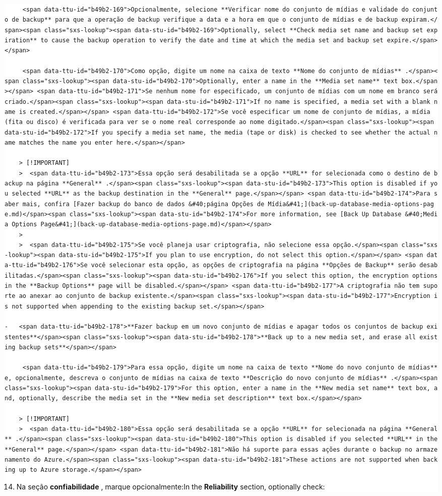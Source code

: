          <span data-ttu-id="b49b2-169">Opcionalmente, selecione **Verificar nome do conjunto de mídias e validade do conjunto de backup** para que a operação de backup verifique a data e a hora em que o conjunto de mídias e de backup expiram.</span><span class="sxs-lookup"><span data-stu-id="b49b2-169">Optionally, select **Check media set name and backup set expiration** to cause the backup operation to verify the date and time at which the media set and backup set expire.</span></span>  
  
         <span data-ttu-id="b49b2-170">Como opção, digite um nome na caixa de texto **Nome do conjunto de mídias** .</span><span class="sxs-lookup"><span data-stu-id="b49b2-170">Optionally, enter a name in the **Media set name** text box.</span></span> <span data-ttu-id="b49b2-171">Se nenhum nome for especificado, um conjunto de mídias com um nome em branco será criado.</span><span class="sxs-lookup"><span data-stu-id="b49b2-171">If no name is specified, a media set with a blank name is created.</span></span> <span data-ttu-id="b49b2-172">Se você especificar um nome de conjunto de mídias, a mídia (fita ou disco) é verificada para ver se o nome real corresponde ao nome digitado.</span><span class="sxs-lookup"><span data-stu-id="b49b2-172">If you specify a media set name, the media (tape or disk) is checked to see whether the actual name matches the name you enter here.</span></span>  
  
        > [!IMPORTANT]  
        >  <span data-ttu-id="b49b2-173">Essa opção será desabilitada se a opção **URL** for selecionada como o destino de backup na página **General** .</span><span class="sxs-lookup"><span data-stu-id="b49b2-173">This option is disabled if you selected **URL** as the backup destination in the **General** page.</span></span> <span data-ttu-id="b49b2-174">Para saber mais, confira [Fazer backup do banco de dados &#40;página Opções de Mídia&#41;](back-up-database-media-options-page.md)</span><span class="sxs-lookup"><span data-stu-id="b49b2-174">For more information, see [Back Up Database &#40;Media Options Page&#41;](back-up-database-media-options-page.md)</span></span>  
        >   
        >  <span data-ttu-id="b49b2-175">Se você planeja usar criptografia, não selecione essa opção.</span><span class="sxs-lookup"><span data-stu-id="b49b2-175">If you plan to use encryption, do not select this option.</span></span> <span data-ttu-id="b49b2-176">Se você selecionar esta opção, as opções de criptografia na página **Opções de Backup** serão desabilitadas.</span><span class="sxs-lookup"><span data-stu-id="b49b2-176">If you select this option, the encryption options in the **Backup Options** page will be disabled.</span></span> <span data-ttu-id="b49b2-177">A criptografia não tem suporte ao anexar ao conjunto de backup existente.</span><span class="sxs-lookup"><span data-stu-id="b49b2-177">Encryption is not supported when appending to the existing backup set.</span></span>  
  
    -   <span data-ttu-id="b49b2-178">**Fazer backup em um novo conjunto de mídias e apagar todos os conjuntos de backup existentes**</span><span class="sxs-lookup"><span data-stu-id="b49b2-178">**Back up to a new media set, and erase all existing backup sets**</span></span>  
  
         <span data-ttu-id="b49b2-179">Para essa opção, digite um nome na caixa de texto **Nome do novo conjunto de mídias** e, opcionalmente, descreva o conjunto de mídias na caixa de texto **Descrição do novo conjunto de mídias** .</span><span class="sxs-lookup"><span data-stu-id="b49b2-179">For this option, enter a name in the **New media set name** text box, and, optionally, describe the media set in the **New media set description** text box.</span></span>  
  
        > [!IMPORTANT]  
        >  <span data-ttu-id="b49b2-180">Essa opção será desabilitada se a opção **URL** for selecionada na página **General** .</span><span class="sxs-lookup"><span data-stu-id="b49b2-180">This option is disabled if you selected **URL** in the **General** page.</span></span> <span data-ttu-id="b49b2-181">Não há suporte para essas ações durante o backup no armazenamento do Azure.</span><span class="sxs-lookup"><span data-stu-id="b49b2-181">These actions are not supported when backing up to Azure storage.</span></span>  
  
14. <span data-ttu-id="b49b2-182">Na seção **confiabilidade** , marque opcionalmente:</span><span class="sxs-lookup"><span data-stu-id="b49b2-182">In the **Reliability** section, optionally check:</span></span>  
  